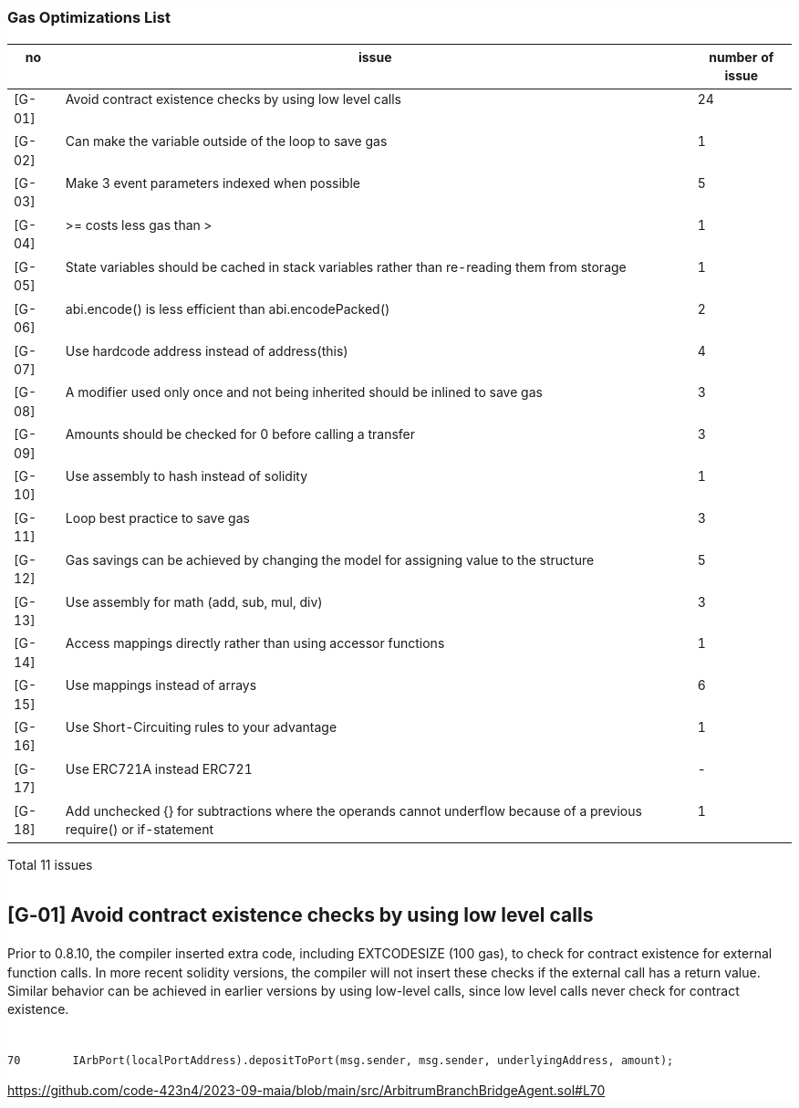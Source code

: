 ### Gas Optimizations List


|no    |issue|number of issue|
|------|-----|---------------|
|[G-01]|Avoid contract existence checks by using low level calls|24|
|[G-02]|Can make the variable outside of the loop to save gas|1|
|[G-03]|Make 3 event parameters indexed when possible|5|
|[G-04]|>= costs less gas than >|1|
|[G-05]|State variables should be cached in stack variables rather than re-reading them from storage|1|
|[G-06]|abi.encode() is less efficient than abi.encodePacked()|2|
|[G-07]|Use hardcode address instead of address(this)|4|
|[G-08]|A modifier used only once and not being inherited should be inlined to save gas|3|
|[G-09]|Amounts should be checked for 0 before calling a transfer|3|
|[G-10]|Use assembly to hash instead of solidity|1|
|[G-11]|Loop best practice to save gas|3|
|[G-12]|Gas savings can be achieved by changing the model for assigning value to the structure|5|
|[G-13]|Use assembly for math (add, sub, mul, div)|3|
|[G-14]|Access mappings directly rather than using accessor functions|1|
|[G-15]|Use mappings instead of arrays|6|
|[G-16]|Use Short-Circuiting rules to your advantage|1|
|[G-17]|Use ERC721A instead ERC721|-|
|[G-18]|Add unchecked {} for subtractions where the operands cannot underflow because of a previous require() or if-statement|1|



Total 11 issues

## [G‑01] Avoid contract existence checks by using low level calls

Prior to 0.8.10, the compiler inserted extra code, including EXTCODESIZE (100 gas), to check for contract existence for external function calls. In more recent solidity versions, the compiler will not insert these checks if the external call has a return value. Similar behavior can be achieved in earlier versions by using low-level calls, since low level calls never check for contract existence.

```solidity

70        IArbPort(localPortAddress).depositToPort(msg.sender, msg.sender, underlyingAddress, amount);

```
https://github.com/code-423n4/2023-09-maia/blob/main/src/ArbitrumBranchBridgeAgent.sol#L70
